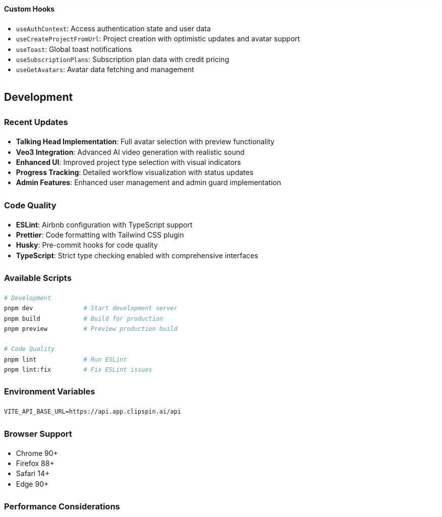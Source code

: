 #### Custom Hooks

- `useAuthContext`: Access authentication state and user data
- `useCreateProjectFromUrl`: Project creation with optimistic updates and avatar support
- `useToast`: Global toast notifications
- `useSubscriptionPlans`: Subscription plan data with credit pricing
- `useGetAvatars`: Avatar data fetching and management

## Development

### Recent Updates

- **Talking Head Implementation**: Full avatar selection with preview functionality
- **Veo3 Integration**: Advanced AI video generation with realistic sound
- **Enhanced UI**: Improved project type selection with visual indicators
- **Progress Tracking**: Detailed workflow visualization with status updates
- **Admin Features**: Enhanced user management and admin guard implementation

### Code Quality

- **ESLint**: Airbnb configuration with TypeScript support
- **Prettier**: Code formatting with Tailwind CSS plugin
- **Husky**: Pre-commit hooks for code quality
- **TypeScript**: Strict type checking enabled with comprehensive interfaces

### Available Scripts

```bash
# Development
pnpm dev              # Start development server
pnpm build            # Build for production
pnpm preview          # Preview production build

# Code Quality
pnpm lint             # Run ESLint
pnpm lint:fix         # Fix ESLint issues
```

### Environment Variables

```env
VITE_API_BASE_URL=https://api.app.clipspin.ai/api
```

### Browser Support

- Chrome 90+
- Firefox 88+
- Safari 14+
- Edge 90+

### Performance Considerations
